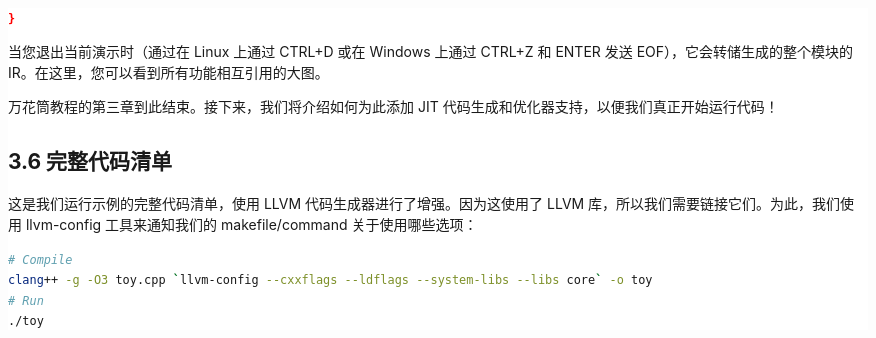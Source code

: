 ``` bash
}
```

当您退出当前演示时（通过在 Linux 上通过 CTRL+D 或在 Windows 上通过 CTRL+Z 和 ENTER 发送 EOF），它会转储生成的整个模块的 IR。在这里，您可以看到所有功能相互引用的大图。

万花筒教程的第三章到此结束。接下来，我们将介绍如何为此添加 JIT 代码生成和优化器支持，以便我们真正开始运行代码！

## 3.6 完整代码清单

这是我们运行示例的完整代码清单，使用 LLVM 代码生成器进行了增强。因为这使用了 LLVM 库，所以我们需要链接它们。为此，我们使用 llvm-config 工具来通知我们的 makefile/command 关于使用哪些选项：

``` bash
# Compile
clang++ -g -O3 toy.cpp `llvm-config --cxxflags --ldflags --system-libs --libs core` -o toy
# Run
./toy
```